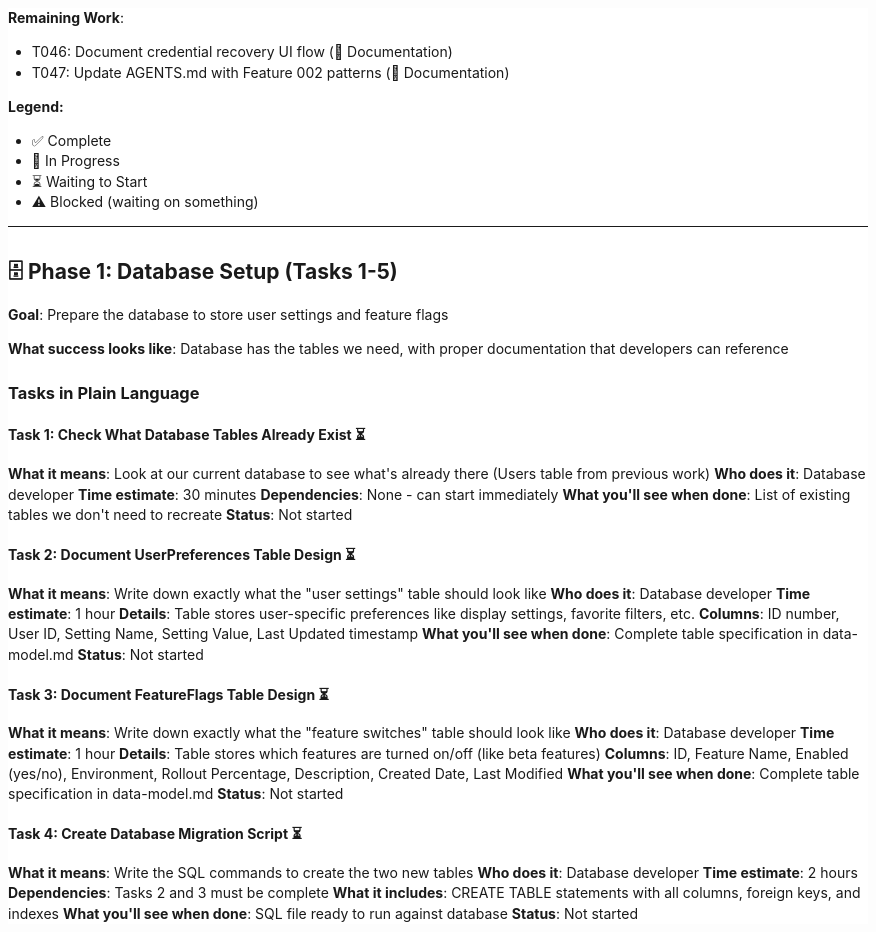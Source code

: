 **Remaining Work**:
- T046: Document credential recovery UI flow (📝 Documentation)
- T047: Update AGENTS.md with Feature 002 patterns (📝 Documentation)

**Legend:**
- ✅ Complete
- 🔄 In Progress
- ⏳ Waiting to Start
- ⚠️ Blocked (waiting on something)

---

## 🗄️ Phase 1: Database Setup (Tasks 1-5)

**Goal**: Prepare the database to store user settings and feature flags

**What success looks like**: Database has the tables we need, with proper documentation that developers can reference

### Tasks in Plain Language

#### Task 1: Check What Database Tables Already Exist ⏳
**What it means**: Look at our current database to see what's already there (Users table from previous work)
**Who does it**: Database developer
**Time estimate**: 30 minutes
**Dependencies**: None - can start immediately
**What you'll see when done**: List of existing tables we don't need to recreate
**Status**: Not started

#### Task 2: Document UserPreferences Table Design ⏳
**What it means**: Write down exactly what the "user settings" table should look like
**Who does it**: Database developer
**Time estimate**: 1 hour
**Details**: Table stores user-specific preferences like display settings, favorite filters, etc.
**Columns**: ID number, User ID, Setting Name, Setting Value, Last Updated timestamp
**What you'll see when done**: Complete table specification in data-model.md
**Status**: Not started

#### Task 3: Document FeatureFlags Table Design ⏳
**What it means**: Write down exactly what the "feature switches" table should look like
**Who does it**: Database developer
**Time estimate**: 1 hour
**Details**: Table stores which features are turned on/off (like beta features)
**Columns**: ID, Feature Name, Enabled (yes/no), Environment, Rollout Percentage, Description, Created Date, Last Modified
**What you'll see when done**: Complete table specification in data-model.md
**Status**: Not started

#### Task 4: Create Database Migration Script ⏳
**What it means**: Write the SQL commands to create the two new tables
**Who does it**: Database developer
**Time estimate**: 2 hours
**Dependencies**: Tasks 2 and 3 must be complete
**What it includes**: CREATE TABLE statements with all columns, foreign keys, and indexes
**What you'll see when done**: SQL file ready to run against database
**Status**: Not started
